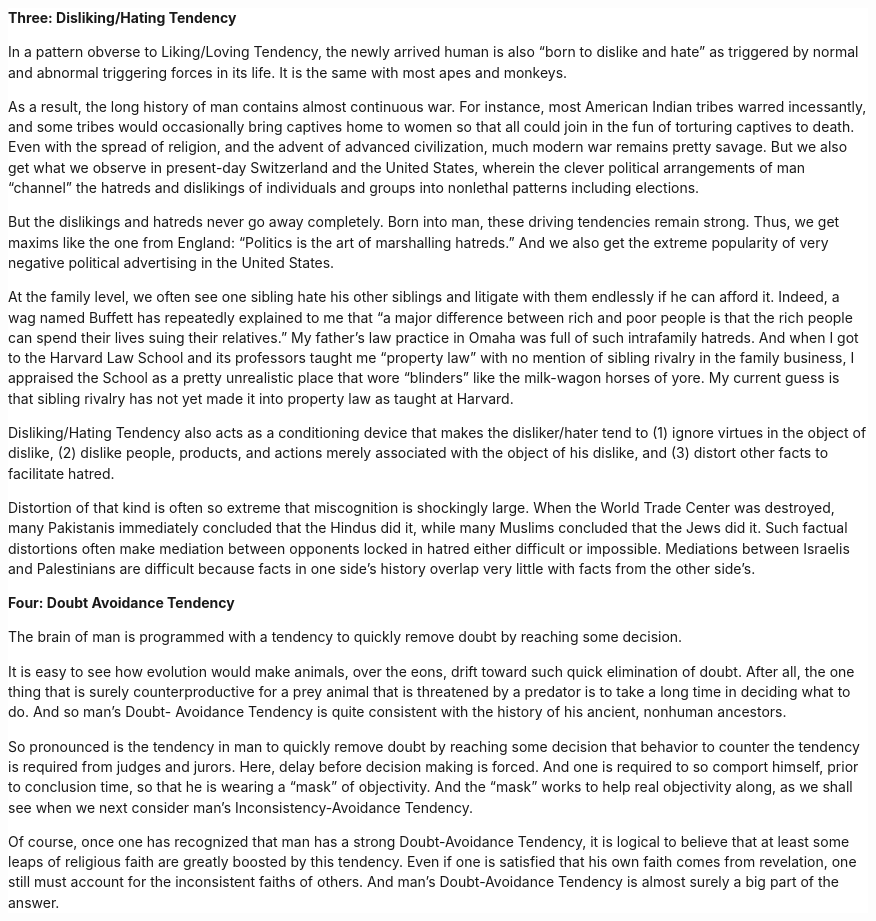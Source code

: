 **Three: Disliking/Hating Tendency**

In a pattern obverse to Liking/Loving Tendency, the newly arrived human is also “born to dislike and hate” as triggered by normal and abnormal triggering forces in its life. It is the same with most apes and monkeys.

As a result, the long history of man contains almost continuous war. For instance, most American Indian tribes warred incessantly, and some tribes would occasionally bring captives home to women so that all could join in the fun of torturing captives to death. Even with the spread of religion, and the advent of advanced civilization, much modern war remains pretty savage. But we also get what we observe in present-day Switzerland and the United States, wherein the clever political arrangements of man “channel” the hatreds and dislikings of individuals and groups into nonlethal patterns including elections.

But the dislikings and hatreds never go away completely. Born into man, these driving tendencies remain strong. Thus, we get maxims like the one from England: “Politics is the art of marshalling hatreds.” And we also get the extreme popularity of very negative political advertising in the United States.

At the family level, we often see one sibling hate his other siblings and litigate with them endlessly if he can afford it. Indeed, a wag named Buffett has repeatedly explained to me that “a major difference between rich and poor people is that the rich people can spend their lives suing their relatives.” My father’s law practice in Omaha was full of such intrafamily hatreds. And when I got to the Harvard Law School and its professors taught me “property law” with no mention of sibling rivalry in the family business, I appraised the School as a pretty unrealistic place that wore “blinders” like the milk-wagon horses of yore. My current guess is that sibling rivalry has not yet made it into
 property law as taught at Harvard.

Disliking/Hating Tendency also acts as a conditioning device that makes the disliker/hater tend to (1) ignore virtues in the object of dislike, (2) dislike people, products, and actions merely associated with the object of his dislike, and (3) distort other facts to facilitate hatred.

Distortion of that kind is often so extreme that miscognition is shockingly large. When the World Trade Center was destroyed, many Pakistanis immediately concluded that the Hindus did it, while many Muslims concluded that the Jews did it. Such factual distortions often make mediation between opponents locked in hatred either difficult or impossible. Mediations between Israelis and Palestinians are difficult because facts in one side’s history overlap very little with facts from the other side’s.

**Four: Doubt Avoidance Tendency**

The brain of man is programmed with a tendency to quickly remove doubt by reaching some decision.

It is easy to see how evolution would make animals, over the eons, drift toward such quick elimination of doubt. After all, the one thing that is surely counterproductive for a prey animal that is threatened by a predator is to take a long time in deciding what to do. And so man’s Doubt- Avoidance Tendency is quite consistent with the history of his ancient, nonhuman ancestors.

So pronounced is the tendency in man to quickly remove doubt by reaching some decision that behavior to counter the tendency is required from judges and jurors. Here, delay before decision making is forced. And one is required to so comport himself, prior to conclusion time, so that he is wearing a “mask” of objectivity. And the “mask” works to help real objectivity along, as we shall see when we next consider man’s Inconsistency-Avoidance Tendency.

Of course, once one has recognized that man has a strong Doubt-Avoidance Tendency, it is logical to believe that at least some leaps of religious faith are greatly boosted by this tendency. Even if one is satisfied that his own faith comes from revelation, one still must account for the inconsistent faiths of others. And man’s Doubt-Avoidance Tendency is almost surely a big part of the answer.
